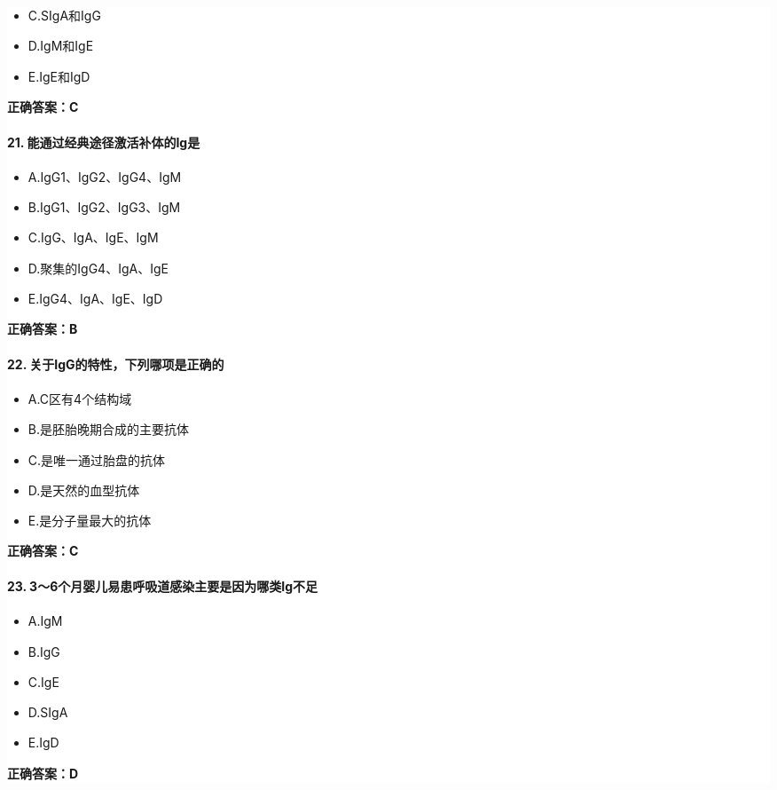 * C.SIgA和IgG

* D.IgM和IgE

* E.IgE和IgD

**正确答案：C**







#### 21. 能通过经典途径激活补体的Ig是

* A.IgG1、IgG2、IgG4、IgM

* B.IgG1、IgG2、IgG3、IgM

* C.IgG、IgA、IgE、IgM

* D.聚集的IgG4、IgA、IgE

* E.IgG4、IgA、IgE、IgD

**正确答案：B**







#### 22. 关于IgG的特性，下列哪项是正确的

* A.C区有4个结构域

* B.是胚胎晚期合成的主要抗体

* C.是唯一通过胎盘的抗体

* D.是天然的血型抗体

* E.是分子量最大的抗体

**正确答案：C**







#### 23. 3～6个月婴儿易患呼吸道感染主要是因为哪类Ig不足

* A.IgM

* B.IgG

* C.IgE

* D.SIgA

* E.IgD

**正确答案：D**


